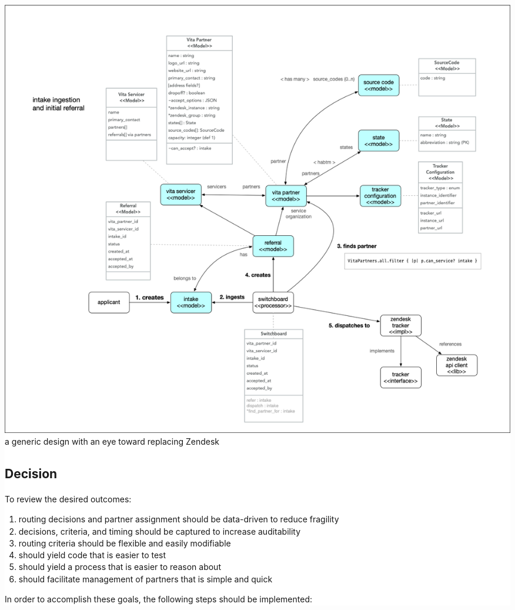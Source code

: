 ![original thinking: generic-tracker](images/intake-routing-generic-tracker.png) a generic design with an eye toward replacing Zendesk

## Decision

To review the desired outcomes:

1. routing decisions and partner assignment should be data-driven to reduce
   fragility
2. decisions, criteria, and timing should be captured to increase auditability
3. routing criteria should be flexible and easily modifiable
4. should yield code that is easier to test
5. should yield a process that is easier to reason about
6. should facilitate management of partners that is simple and quick

In order to accomplish these goals, the following steps should be implemented:
